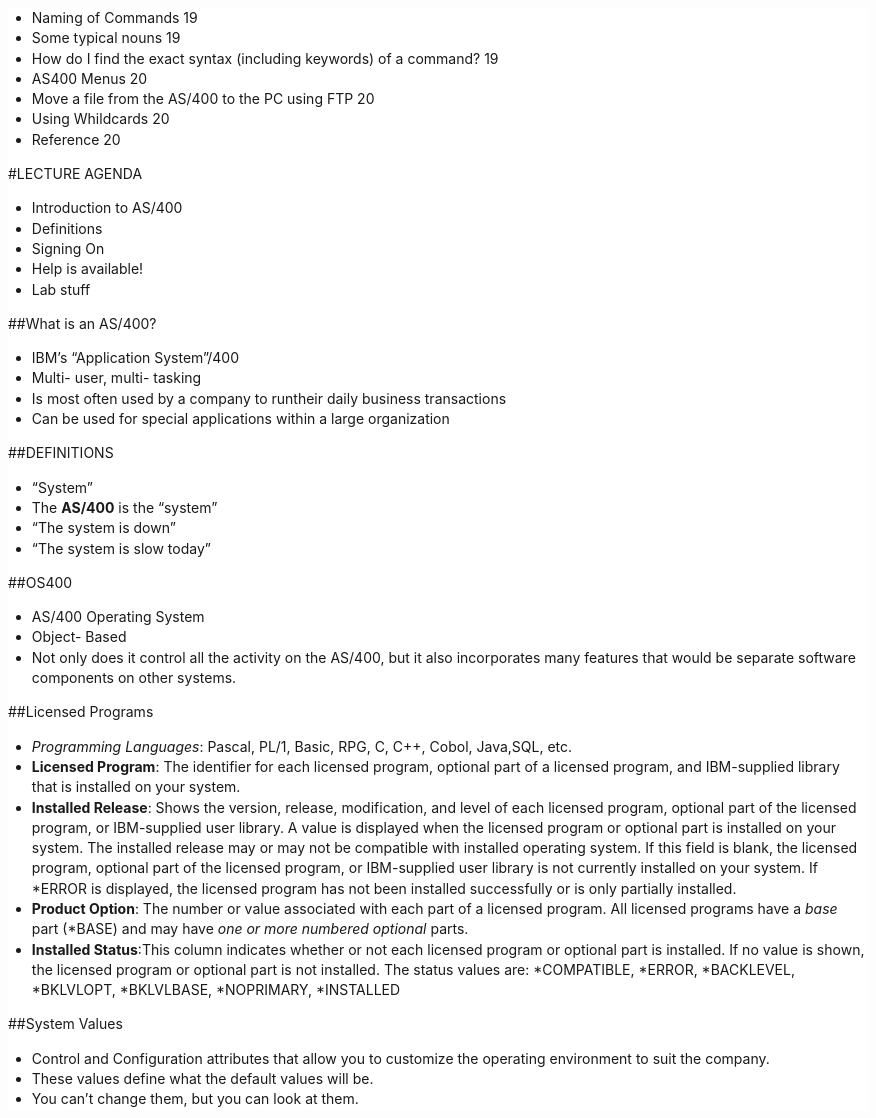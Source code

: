 - Naming of Commands	19
- Some typical nouns	19
- How do I find the exact syntax (including keywords) of a command?	19
- AS400 Menus	20
- Move a file from the AS/400 to the PC using FTP	20
- Using Whildcards 	20
- Reference	20


#LECTURE AGENDA
- Introduction to AS/400
- Definitions
- Signing On
- Help is available!
- Lab stuff 

##What is an AS/400?
- IBM’s “Application System”/400
- Multi- user, multi- tasking
- Is most often used by a company to runtheir daily business transactions
- Can be used for special applications within a large organization

##DEFINITIONS
- “System”
- The **AS/400** is the “system”
- “The system is down”
- “The system is slow today”

##OS400
-  AS/400 Operating System
-  Object- Based
-  Not only does it control all the activity on the AS/400, but it also incorporates many features that would be separate software components on other systems.

##Licensed Programs
- *Programming Languages*: Pascal, PL/1, Basic, RPG, C, C++, Cobol, Java,SQL, etc.
- **Licensed Program**: The identifier for each licensed program, optional part of a licensed program, and IBM-supplied library that is installed on your system.
- **Installed Release**: Shows the version, release, modification, and level of each licensed program, optional part of the licensed program, or IBM-supplied user library.  A value is displayed when the licensed program or optional part is installed on your system.  The installed release may or may not be compatible with 
installed operating system. If this field is blank, the licensed program, optional part of the licensed program, or IBM-supplied user library is not currently installed on your system.  If *ERROR is displayed, the licensed program has not been installed successfully or is only partially installed.
- **Product Option**: The number or value associated with each part of a licensed program.  All licensed programs have a *base* part (*BASE) and may have *one or more numbered optional* parts.
- **Installed Status**:This column indicates whether or not each licensed program or optional part is installed.  If no value is shown, the licensed program or optional part is not installed.  The status values are: *COMPATIBLE, *ERROR,  *BACKLEVEL, *BKLVLOPT, *BKLVLBASE, *NOPRIMARY, *INSTALLED                            


##System Values
- Control and Configuration attributes that allow you to customize the operating environment to suit the company.
- These values define what the default values will be.
- You can’t change them, but you can look at them.
